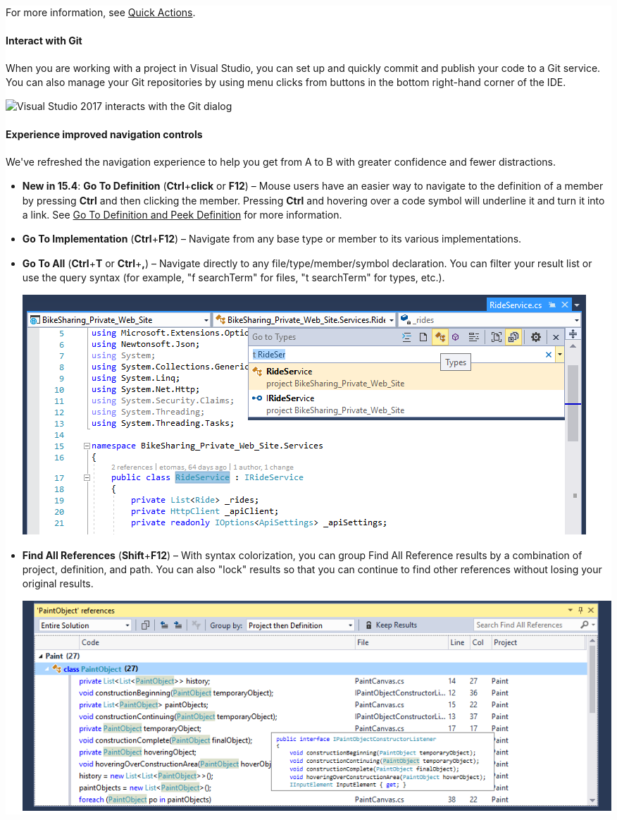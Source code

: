 For more information, see [Quick Actions](common-quick-actions.md).

#### Interact with Git

When you are working with a project in Visual Studio, you can set up and quickly commit and publish your code to a Git service. You can also manage your Git repositories by using menu clicks from buttons in the bottom right-hand corner of the IDE.

![Visual Studio 2017 interacts with the Git dialog](media/vsIDE-GitInteraction.png)

#### Experience improved navigation controls

We've refreshed the navigation experience to help you get from A to B with greater confidence and fewer distractions.

* **New in 15.4**: **Go To Definition** (**Ctrl**+**click** or **F12**) &ndash; Mouse users have an easier way to navigate to the definition of a member by pressing **Ctrl** and then clicking the member. Pressing **Ctrl** and hovering over a code symbol will underline it and turn it into a link. See [Go To Definition and Peek Definition](go-to-and-peek-definition.md) for more information.

* **Go To Implementation** (**Ctrl**+**F12**) &ndash; Navigate from any base type or member to its various implementations.

* **Go To All** (**Ctrl**+**T** or **Ctrl**+**,**) &ndash; Navigate directly to any file/type/member/symbol declaration. You can filter your result list or use the query syntax (for example, "f searchTerm" for files, "t searchTerm" for types, etc.).

  ![Improved Go To All](media/vs2017ide-navigation-go-to.png)

* **Find All References** (**Shift**+**F12**) &ndash; With syntax colorization, you can group Find All Reference results by a combination of project, definition, and path. You can also "lock" results so that you can continue to find other references without losing your original results.

  ![New Find All References tool](media/vs2017ide-find-all-references.png)